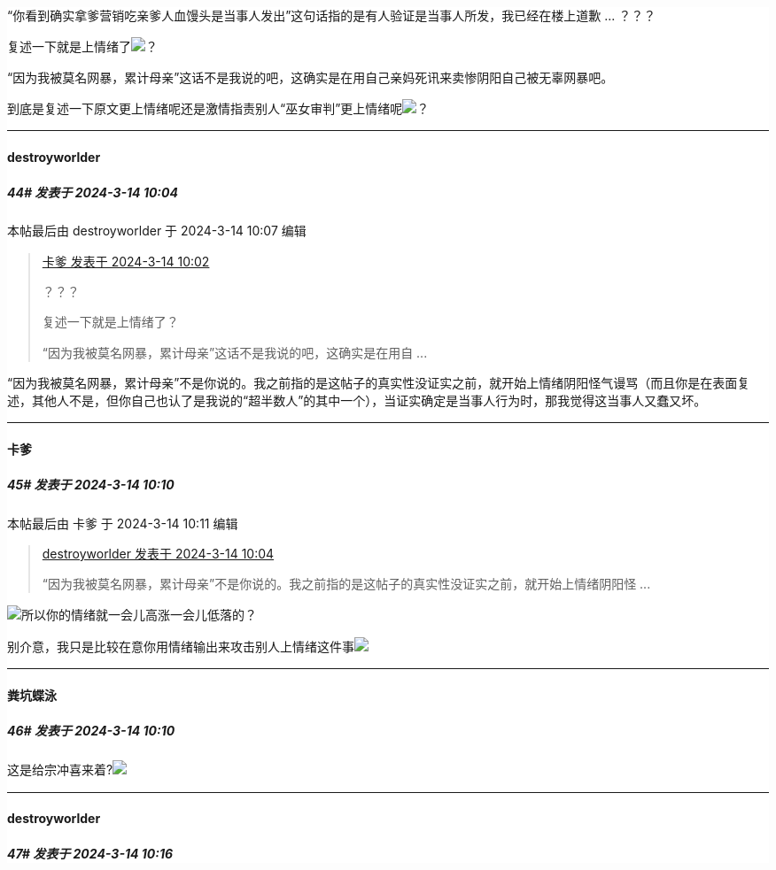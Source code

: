 “你看到确实拿爹营销吃亲爹人血馒头是当事人发出”这句话指的是有人验证是当事人所发，我已经在楼上道歉 ...</blockquote>
？？？

复述一下就是上情绪了<img src="https://static.saraba1st.com/image/smiley/face2017/067.png" referrerpolicy="no-referrer">？

“因为我被莫名网暴，累计母亲”这话不是我说的吧，这确实是在用自己亲妈死讯来卖惨阴阳自己被无辜网暴吧。

到底是复述一下原文更上情绪呢还是激情指责别人“巫女审判”更上情绪呢<img src="https://static.saraba1st.com/image/smiley/face2017/067.png" referrerpolicy="no-referrer">？


*****

####  destroyworlder  
##### 44#       发表于 2024-3-14 10:04

 本帖最后由 destroyworlder 于 2024-3-14 10:07 编辑 
<blockquote><a href="httphttps://bbs.saraba1st.com/2b/forum.php?mod=redirect&amp;goto=findpost&amp;pid=64248598&amp;ptid=2175436" target="_blank">卡爹 发表于 2024-3-14 10:02</a>

？？？

复述一下就是上情绪了？

“因为我被莫名网暴，累计母亲”这话不是我说的吧，这确实是在用自 ...</blockquote>
“因为我被莫名网暴，累计母亲”不是你说的。我之前指的是这帖子的真实性没证实之前，就开始上情绪阴阳怪气谩骂（而且你是在表面复述，其他人不是，但你自己也认了是我说的“超半数人”的其中一个），当证实确定是当事人行为时，那我觉得这当事人又蠢又坏。


*****

####  卡爹  
##### 45#       发表于 2024-3-14 10:10

 本帖最后由 卡爹 于 2024-3-14 10:11 编辑 
<blockquote><a href="httphttps://bbs.saraba1st.com/2b/forum.php?mod=redirect&amp;goto=findpost&amp;pid=64248627&amp;ptid=2175436" target="_blank">destroyworlder 发表于 2024-3-14 10:04</a>

“因为我被莫名网暴，累计母亲”不是你说的。我之前指的是这帖子的真实性没证实之前，就开始上情绪阴阳怪 ...</blockquote>
<img src="https://static.saraba1st.com/image/smiley/face2017/067.png" referrerpolicy="no-referrer">所以你的情绪就一会儿高涨一会儿低落的？

别介意，我只是比较在意你用情绪输出来攻击别人上情绪这件事<img src="https://static.saraba1st.com/image/smiley/face2017/067.png" referrerpolicy="no-referrer">

*****

####  粪坑蝶泳  
##### 46#       发表于 2024-3-14 10:10

这是给宗冲喜来着?<img src="https://static.saraba1st.com/image/smiley/face2017/108.png" referrerpolicy="no-referrer">


*****

####  destroyworlder  
##### 47#       发表于 2024-3-14 10:16
